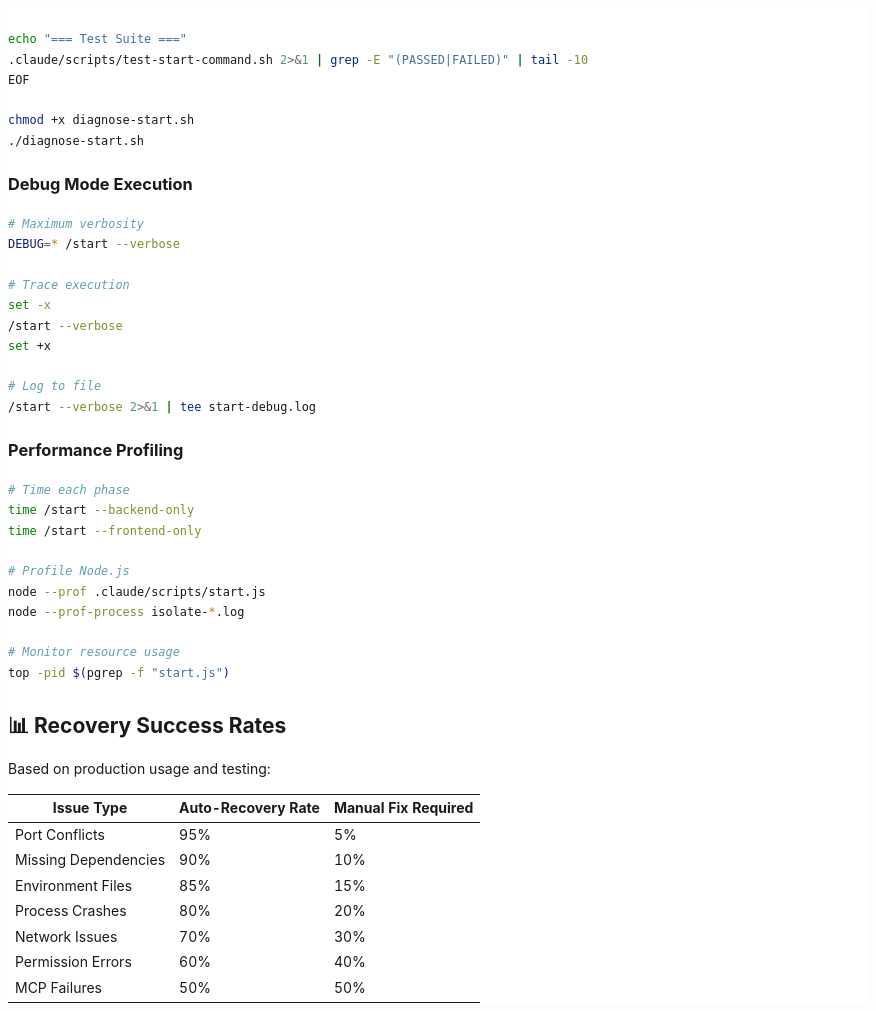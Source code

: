 ```bash

echo "=== Test Suite ==="
.claude/scripts/test-start-command.sh 2>&1 | grep -E "(PASSED|FAILED)" | tail -10
EOF

chmod +x diagnose-start.sh
./diagnose-start.sh
```

### Debug Mode Execution
```bash
# Maximum verbosity
DEBUG=* /start --verbose

# Trace execution
set -x
/start --verbose
set +x

# Log to file
/start --verbose 2>&1 | tee start-debug.log
```

### Performance Profiling
```bash
# Time each phase
time /start --backend-only
time /start --frontend-only

# Profile Node.js
node --prof .claude/scripts/start.js
node --prof-process isolate-*.log

# Monitor resource usage
top -pid $(pgrep -f "start.js")
```

## 📊 Recovery Success Rates

Based on production usage and testing:

| Issue Type | Auto-Recovery Rate | Manual Fix Required |
|------------|-------------------|---------------------|
| Port Conflicts | 95% | 5% |
| Missing Dependencies | 90% | 10% |
| Environment Files | 85% | 15% |
| Process Crashes | 80% | 20% |
| Network Issues | 70% | 30% |
| Permission Errors | 60% | 40% |
| MCP Failures | 50% | 50% |
